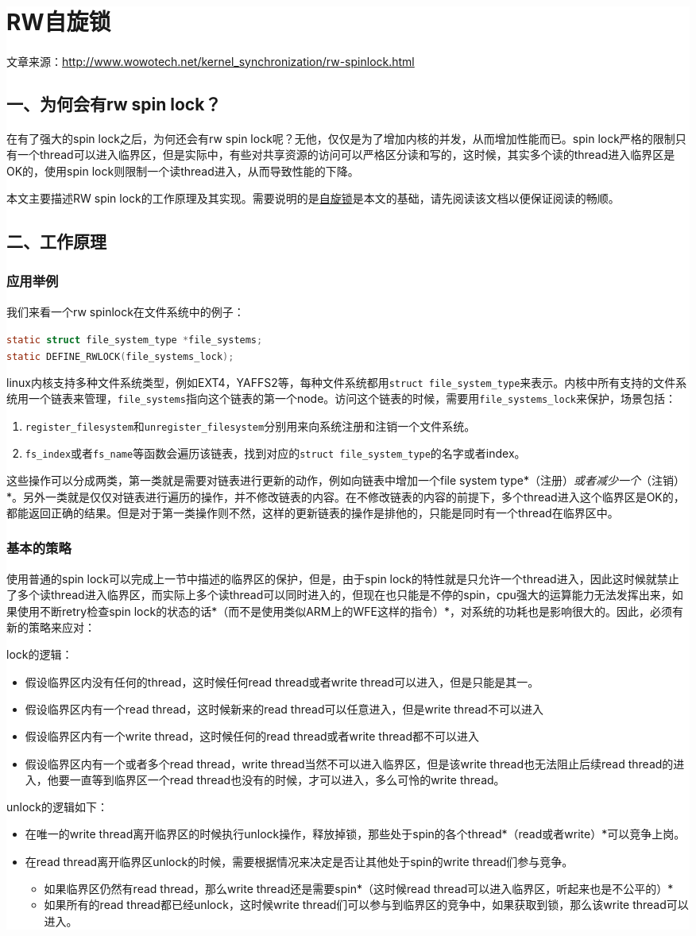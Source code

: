 # RW自旋锁

文章来源：http://www.wowotech.net/kernel_synchronization/rw-spinlock.html

## 一、为何会有rw spin lock？

在有了强大的spin lock之后，为何还会有rw spin lock呢？无他，仅仅是为了增加内核的并发，从而增加性能而已。spin lock严格的限制只有一个thread可以进入临界区，但是实际中，有些对共享资源的访问可以严格区分读和写的，这时候，其实多个读的thread进入临界区是OK的，使用spin lock则限制一个读thread进入，从而导致性能的下降。

本文主要描述RW spin lock的工作原理及其实现。需要说明的是[自旋锁](4-自旋锁.md)是本文的基础，请先阅读该文档以便保证阅读的畅顺。

## 二、工作原理

### 应用举例

我们来看一个rw spinlock在文件系统中的例子：
```c
static struct file_system_type *file_systems;
static DEFINE_RWLOCK(file_systems_lock);
```

linux内核支持多种文件系统类型，例如EXT4，YAFFS2等，每种文件系统都用`struct file_system_type`来表示。内核中所有支持的文件系统用一个链表来管理，`file_systems`指向这个链表的第一个node。访问这个链表的时候，需要用`file_systems_lock`来保护，场景包括：

1. `register_filesystem`和`unregister_filesystem`分别用来向系统注册和注销一个文件系统。

2. `fs_index`或者`fs_name`等函数会遍历该链表，找到对应的`struct file_system_type`的名字或者index。

这些操作可以分成两类，第一类就是需要对链表进行更新的动作，例如向链表中增加一个file system type*（注册）*或者减少一个*（注销）*。另外一类就是仅仅对链表进行遍历的操作，并不修改链表的内容。在不修改链表的内容的前提下，多个thread进入这个临界区是OK的，都能返回正确的结果。但是对于第一类操作则不然，这样的更新链表的操作是排他的，只能是同时有一个thread在临界区中。

### 基本的策略

使用普通的spin lock可以完成上一节中描述的临界区的保护，但是，由于spin lock的特性就是只允许一个thread进入，因此这时候就禁止了多个读thread进入临界区，而实际上多个读thread可以同时进入的，但现在也只能是不停的spin，cpu强大的运算能力无法发挥出来，如果使用不断retry检查spin lock的状态的话*（而不是使用类似ARM上的WFE这样的指令）*，对系统的功耗也是影响很大的。因此，必须有新的策略来应对：

lock的逻辑：

- 假设临界区内没有任何的thread，这时候任何read thread或者write thread可以进入，但是只能是其一。

- 假设临界区内有一个read thread，这时候新来的read thread可以任意进入，但是write thread不可以进入

- 假设临界区内有一个write thread，这时候任何的read thread或者write thread都不可以进入

- 假设临界区内有一个或者多个read thread，write thread当然不可以进入临界区，但是该write thread也无法阻止后续read thread的进入，他要一直等到临界区一个read thread也没有的时候，才可以进入，多么可怜的write thread。

unlock的逻辑如下：

- 在唯一的write thread离开临界区的时候执行unlock操作，释放掉锁，那些处于spin的各个thread*（read或者write）*可以竞争上岗。

- 在read thread离开临界区unlock的时候，需要根据情况来决定是否让其他处于spin的write thread们参与竞争。
  - 如果临界区仍然有read thread，那么write thread还是需要spin*（这时候read thread可以进入临界区，听起来也是不公平的）*
  - 如果所有的read thread都已经unlock，这时候write thread们可以参与到临界区的竞争中，如果获取到锁，那么该write thread可以进入。
